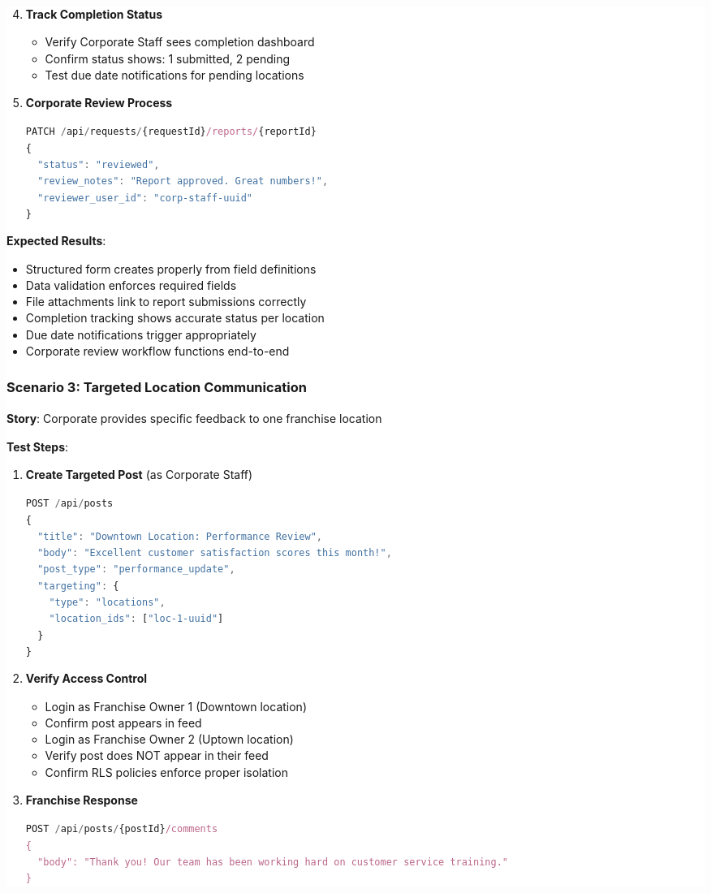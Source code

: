 4. **Track Completion Status**
   - Verify Corporate Staff sees completion dashboard
   - Confirm status shows: 1 submitted, 2 pending
   - Test due date notifications for pending locations

5. **Corporate Review Process**
   ```javascript
   PATCH /api/requests/{requestId}/reports/{reportId}
   {
     "status": "reviewed",
     "review_notes": "Report approved. Great numbers!",
     "reviewer_user_id": "corp-staff-uuid"
   }
   ```

**Expected Results**:
- Structured form creates properly from field definitions
- Data validation enforces required fields
- File attachments link to report submissions correctly
- Completion tracking shows accurate status per location
- Due date notifications trigger appropriately
- Corporate review workflow functions end-to-end

### Scenario 3: Targeted Location Communication
**Story**: Corporate provides specific feedback to one franchise location

**Test Steps**:
1. **Create Targeted Post** (as Corporate Staff)
   ```javascript
   POST /api/posts
   {
     "title": "Downtown Location: Performance Review",
     "body": "Excellent customer satisfaction scores this month!",
     "post_type": "performance_update",
     "targeting": {
       "type": "locations",
       "location_ids": ["loc-1-uuid"]
     }
   }
   ```

2. **Verify Access Control**
   - Login as Franchise Owner 1 (Downtown location)
   - Confirm post appears in feed
   - Login as Franchise Owner 2 (Uptown location)  
   - Verify post does NOT appear in their feed
   - Confirm RLS policies enforce proper isolation

3. **Franchise Response**
   ```javascript
   POST /api/posts/{postId}/comments
   {
     "body": "Thank you! Our team has been working hard on customer service training."
   }
   ```
